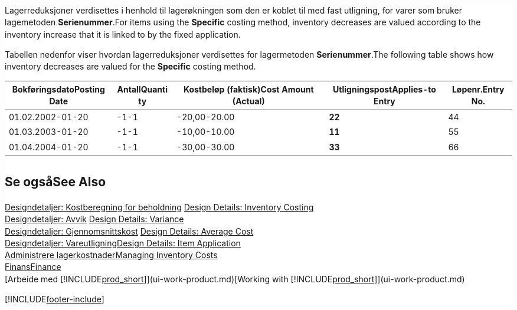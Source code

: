  <span data-ttu-id="0e8ab-339">Lagerreduksjoner verdisettes i henhold til lagerøkningen som den er koblet til med fast utligning, for varer som bruker lagemetoden **Serienummer**.</span><span class="sxs-lookup"><span data-stu-id="0e8ab-339">For items using the **Specific** costing method, inventory decreases are valued according to the inventory increase that it is linked to by the fixed application.</span></span>  

 <span data-ttu-id="0e8ab-340">Tabellen nedenfor viser hvordan lagerreduksjoner verdisettes for lagermetoden **Serienummer**.</span><span class="sxs-lookup"><span data-stu-id="0e8ab-340">The following table shows how inventory decreases are valued for the **Specific** costing method.</span></span>  

|<span data-ttu-id="0e8ab-341">Bokføringsdato</span><span class="sxs-lookup"><span data-stu-id="0e8ab-341">Posting Date</span></span>|<span data-ttu-id="0e8ab-342">Antall</span><span class="sxs-lookup"><span data-stu-id="0e8ab-342">Quantity</span></span>|<span data-ttu-id="0e8ab-343">Kostbeløp (faktisk)</span><span class="sxs-lookup"><span data-stu-id="0e8ab-343">Cost Amount (Actual)</span></span>|<span data-ttu-id="0e8ab-344">Utligningspost</span><span class="sxs-lookup"><span data-stu-id="0e8ab-344">Applies-to Entry</span></span>|<span data-ttu-id="0e8ab-345">Løpenr.</span><span class="sxs-lookup"><span data-stu-id="0e8ab-345">Entry No.</span></span>|  
|------------------|--------------|----------------------------|-----------------------|---------------|  
|<span data-ttu-id="0e8ab-346">01.02.20</span><span class="sxs-lookup"><span data-stu-id="0e8ab-346">02-01-20</span></span>|<span data-ttu-id="0e8ab-347">-1</span><span class="sxs-lookup"><span data-stu-id="0e8ab-347">-1</span></span>|<span data-ttu-id="0e8ab-348">-20,00</span><span class="sxs-lookup"><span data-stu-id="0e8ab-348">-20.00</span></span>|<span data-ttu-id="0e8ab-349">**2**</span><span class="sxs-lookup"><span data-stu-id="0e8ab-349">**2**</span></span>|<span data-ttu-id="0e8ab-350">4</span><span class="sxs-lookup"><span data-stu-id="0e8ab-350">4</span></span>|  
|<span data-ttu-id="0e8ab-351">01.03.20</span><span class="sxs-lookup"><span data-stu-id="0e8ab-351">03-01-20</span></span>|<span data-ttu-id="0e8ab-352">-1</span><span class="sxs-lookup"><span data-stu-id="0e8ab-352">-1</span></span>|<span data-ttu-id="0e8ab-353">-10,00</span><span class="sxs-lookup"><span data-stu-id="0e8ab-353">-10.00</span></span>|<span data-ttu-id="0e8ab-354">**1**</span><span class="sxs-lookup"><span data-stu-id="0e8ab-354">**1**</span></span>|<span data-ttu-id="0e8ab-355">5</span><span class="sxs-lookup"><span data-stu-id="0e8ab-355">5</span></span>|  
|<span data-ttu-id="0e8ab-356">01.04.20</span><span class="sxs-lookup"><span data-stu-id="0e8ab-356">04-01-20</span></span>|<span data-ttu-id="0e8ab-357">-1</span><span class="sxs-lookup"><span data-stu-id="0e8ab-357">-1</span></span>|<span data-ttu-id="0e8ab-358">-30,00</span><span class="sxs-lookup"><span data-stu-id="0e8ab-358">-30.00</span></span>|<span data-ttu-id="0e8ab-359">**3**</span><span class="sxs-lookup"><span data-stu-id="0e8ab-359">**3**</span></span>|<span data-ttu-id="0e8ab-360">6</span><span class="sxs-lookup"><span data-stu-id="0e8ab-360">6</span></span>|  

## <a name="see-also"></a><span data-ttu-id="0e8ab-361">Se også</span><span class="sxs-lookup"><span data-stu-id="0e8ab-361">See Also</span></span>  
 <span data-ttu-id="0e8ab-362">[Designdetaljer: Kostberegning for beholdning](design-details-inventory-costing.md) </span><span class="sxs-lookup"><span data-stu-id="0e8ab-362">[Design Details: Inventory Costing](design-details-inventory-costing.md) </span></span>  
 <span data-ttu-id="0e8ab-363">[Designdetaljer: Avvik](design-details-variance.md) </span><span class="sxs-lookup"><span data-stu-id="0e8ab-363">[Design Details: Variance](design-details-variance.md) </span></span>  
 <span data-ttu-id="0e8ab-364">[Designdetaljer: Gjennomsnittskost](design-details-average-cost.md) </span><span class="sxs-lookup"><span data-stu-id="0e8ab-364">[Design Details: Average Cost](design-details-average-cost.md) </span></span>  
 [<span data-ttu-id="0e8ab-365">Designdetaljer: Vareutligning</span><span class="sxs-lookup"><span data-stu-id="0e8ab-365">Design Details: Item Application</span></span>](design-details-item-application.md)  
 [<span data-ttu-id="0e8ab-366">Administrere lagerkostnader</span><span class="sxs-lookup"><span data-stu-id="0e8ab-366">Managing Inventory Costs</span></span>](finance-manage-inventory-costs.md)  
 [<span data-ttu-id="0e8ab-367">Finans</span><span class="sxs-lookup"><span data-stu-id="0e8ab-367">Finance</span></span>](finance.md)  
 <span data-ttu-id="0e8ab-368">[Arbeide med [!INCLUDE[prod_short](includes/prod_short.md)]](ui-work-product.md)</span><span class="sxs-lookup"><span data-stu-id="0e8ab-368">[Working with [!INCLUDE[prod_short](includes/prod_short.md)]](ui-work-product.md)</span></span>  


[!INCLUDE[footer-include](includes/footer-banner.md)]